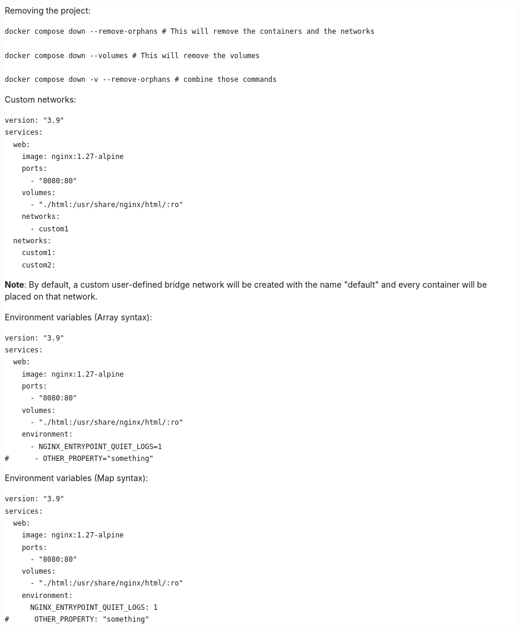Removing the project:
```
docker compose down --remove-orphans # This will remove the containers and the networks

docker compose down --volumes # This will remove the volumes

docker compose down -v --remove-orphans # combine those commands
```

Custom networks:
```
version: "3.9"
services:
  web:
    image: nginx:1.27-alpine
    ports:
      - "8080:80"
    volumes:
      - "./html:/usr/share/nginx/html/:ro"
    networks:
      - custom1
  networks:
    custom1:
    custom2:
```
**Note**: By default, a custom user-defined bridge network will be created with the name "default" and every container will be placed on that network.

Environment variables (Array syntax):
```
version: "3.9"
services:
  web:
    image: nginx:1.27-alpine
    ports:
      - "8080:80"
    volumes:
      - "./html:/usr/share/nginx/html/:ro"
    environment:
      - NGINX_ENTRYPOINT_QUIET_LOGS=1
#      - OTHER_PROPERTY="something"
```

Environment variables (Map syntax):
```
version: "3.9"
services:
  web:
    image: nginx:1.27-alpine
    ports:
      - "8080:80"
    volumes:
      - "./html:/usr/share/nginx/html/:ro"
    environment:
      NGINX_ENTRYPOINT_QUIET_LOGS: 1
#      OTHER_PROPERTY: "something"
```
